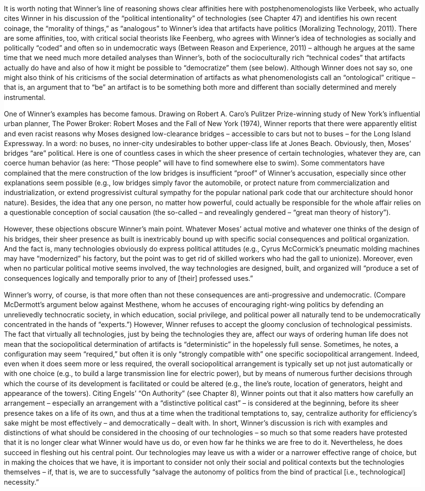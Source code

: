 It is worth noting that Winner’s line of reasoning shows clear affinities here with postphenomenologists like Verbeek, who actually cites Winner in his discussion of the “political intentionality” of technologies (see Chapter 47) and identifies his own recent coinage, the “morality of things,” as “analogous” to Winner’s idea that artifacts have politics (Moralizing Technology, 2011). There are some affinities, too, with critical social theorists like Feenberg, who agrees with Winner’s idea of technologies as socially and politically “coded” and often so in undemocratic ways (Between Reason and Experience, 2011) – although he argues at the same time that we need much more detailed analyses than Winner’s, both of the socioculturally rich “technical codes” that artifacts actually do have and also of how it might be possible to “democratize” them (see below). Although Winner does not say so, one might also think of his criticisms of the social determination of artifacts as what phenomenologists call an “ontological” critique – that is, an argument that to “be” an artifact is to be something both more and different than socially determined and merely instrumental.

One of Winner’s examples has become famous. Drawing on Robert A. Caro’s Pulitzer Prize-winning study of New York’s influential urban planner, The Power Broker: Robert Moses and the Fall of New York (1974), Winner reports that there were apparently elitist and even racist reasons why Moses designed low-clearance bridges – accessible to cars but not to buses – for the Long Island Expressway. In a word: no buses, no inner-city undesirables to bother upper-class life at Jones Beach. Obviously, then, Moses’ bridges “are” political. Here is one of countless cases in which the sheer presence of certain technologies, whatever they are, can coerce human behavior (as here: “Those people” will have to find somewhere else to swim). Some commentators have complained that the mere construction of the low bridges is insufficient “proof” of Winner’s accusation, especially since other explanations seem possible (e.g., low bridges simply favor the automobile, or protect nature from commercialization and industrialization, or extend progressivist cultural sympathy for the popular national park code that our architecture should honor nature). Besides, the idea that any one person, no matter how powerful, could actually be responsible for the whole affair relies on a questionable conception of social causation (the so-called – and revealingly gendered – “great man theory of history”).

However, these objections obscure Winner’s main point. Whatever Moses’ actual motive and whatever one thinks of the design of his bridges, their sheer presence as built is inextricably bound up with specific social consequences and political organization. And the fact is, many technologies obviously do express political attitudes (e.g., Cyrus McCormick’s pneumatic molding machines may have “modernized” his factory, but the point was to get rid of skilled workers who had the gall to unionize). Moreover, even when no particular political motive seems involved, the way technologies are designed, built, and organized will “produce a set of consequences logically and temporally prior to any of [their] professed uses.”

Winner’s worry, of course, is that more often than not these consequences are anti-progressive and undemocratic. (Compare McDermott’s argument below against Mesthene, whom he accuses of encouraging right-wing politics by defending an unrelievedly technocratic society, in which education, social privilege, and political power all naturally tend to be undemocratically concentrated in the hands of “experts.”) However, Winner refuses to accept the gloomy conclusion of technological pessimists. The fact that virtually all technologies, just by being the technologies they are, affect our ways of ordering human life does not mean that the sociopolitical determination of artifacts is “deterministic” in the hopelessly full sense. Sometimes, he notes, a configuration may seem “required,” but often it is only “strongly compatible with” one specific sociopolitical arrangement. Indeed, even when it does seem more or less required, the overall sociopolitical arrangement is typically set up not just automatically or with one choice (e.g., to build a large transmission line for electric power), but by means of numerous further decisions through which the course of its development is facilitated or could be altered (e.g., the line’s route, location of generators, height and appearance of the towers). Citing Engels’ “On Authority” (see Chapter 8), Winner points out that it also matters how carefully an arrangement – especially an arrangement with a “distinctive political cast” – is considered at the beginning, before its sheer presence takes on a life of its own, and thus at a time when the traditional temptations to, say, centralize authority for efficiency’s sake might be most effectively – and democratically – dealt with. In short, Winner’s discussion is rich with examples and distinctions of what should be considered in the choosing of our technologies – so much so that some readers have protested that it is no longer clear what Winner would have us do, or even how far he thinks we are free to do it. Nevertheless, he does succeed in fleshing out his central point. Our technologies may leave us with a wider or a narrower effective range of choice, but in making the choices that we have, it is important to consider not only their social and political contexts but the technologies themselves – if, that is, we are to successfully “salvage the autonomy of politics from the bind of practical [i.e., technological] necessity.”
